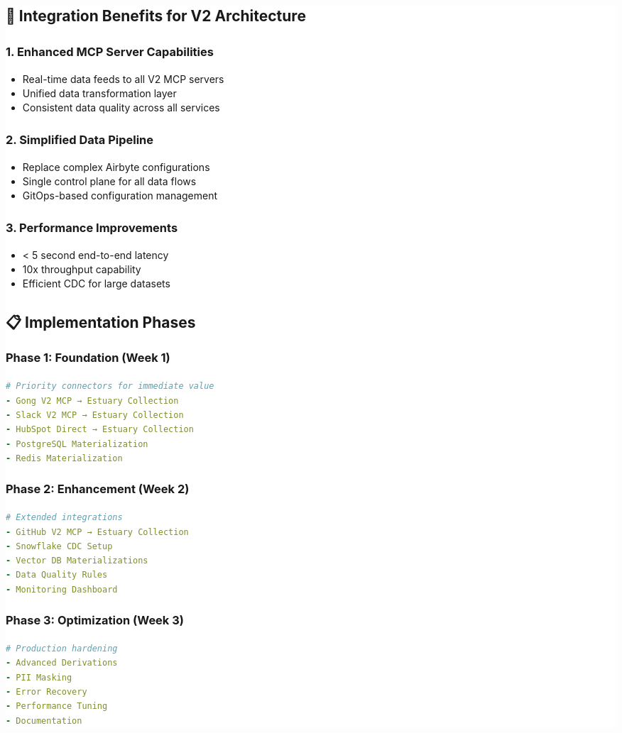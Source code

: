 ## 🎯 Integration Benefits for V2 Architecture

### 1. **Enhanced MCP Server Capabilities**
- Real-time data feeds to all V2 MCP servers
- Unified data transformation layer
- Consistent data quality across all services

### 2. **Simplified Data Pipeline**
- Replace complex Airbyte configurations
- Single control plane for all data flows
- GitOps-based configuration management

### 3. **Performance Improvements**
- < 5 second end-to-end latency
- 10x throughput capability
- Efficient CDC for large datasets

## 📋 Implementation Phases

### Phase 1: Foundation (Week 1)
```yaml
# Priority connectors for immediate value
- Gong V2 MCP → Estuary Collection
- Slack V2 MCP → Estuary Collection
- HubSpot Direct → Estuary Collection
- PostgreSQL Materialization
- Redis Materialization
```

### Phase 2: Enhancement (Week 2)
```yaml
# Extended integrations
- GitHub V2 MCP → Estuary Collection
- Snowflake CDC Setup
- Vector DB Materializations
- Data Quality Rules
- Monitoring Dashboard
```

### Phase 3: Optimization (Week 3)
```yaml
# Production hardening
- Advanced Derivations
- PII Masking
- Error Recovery
- Performance Tuning
- Documentation
```
